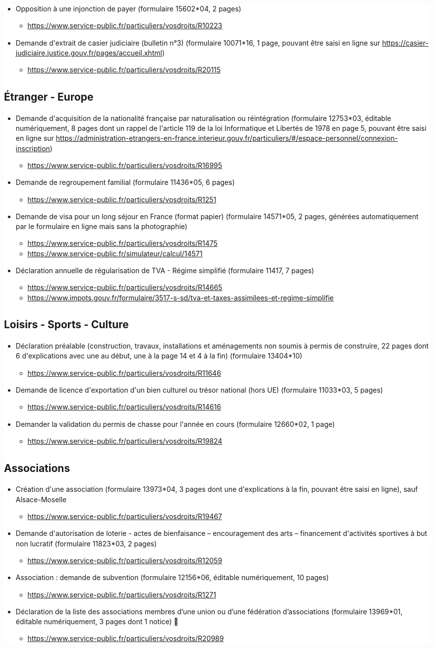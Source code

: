 * Opposition à une injonction de payer (formulaire 15602\*04, 2 pages)
  * https://www.service-public.fr/particuliers/vosdroits/R10223

* Demande d'extrait de casier judiciaire (bulletin n°3) (formulaire 10071\*16, 1 page, pouvant être saisi en ligne sur https://casier-judiciaire.justice.gouv.fr/pages/accueil.xhtml)
  * https://www.service-public.fr/particuliers/vosdroits/R20115


## Étranger - Europe
* Demande d'acquisition de la nationalité française par naturalisation ou réintégration (formulaire 12753\*03, éditable numériquement, 8 pages dont un rappel de l'article 119 de la loi Informatique et Libertés de 1978 en page 5, pouvant être saisi en ligne sur https://administration-etrangers-en-france.interieur.gouv.fr/particuliers/#/espace-personnel/connexion-inscription)
  * https://www.service-public.fr/particuliers/vosdroits/R16995

* Demande de regroupement familial (formulaire 11436\*05, 6 pages)
  * https://www.service-public.fr/particuliers/vosdroits/R1251

* Demande de visa pour un long séjour en France (format papier) (formulaire 14571\*05, 2 pages, générées automatiquement par le formulaire en ligne mais sans la photographie)
  * https://www.service-public.fr/particuliers/vosdroits/R1475
  * https://www.service-public.fr/simulateur/calcul/14571

* Déclaration annuelle de régularisation de TVA - Régime simplifié (formulaire 11417, 7 pages)
  * https://www.service-public.fr/particuliers/vosdroits/R14665
  * https://www.impots.gouv.fr/formulaire/3517-s-sd/tva-et-taxes-assimilees-et-regime-simplifie


## Loisirs - Sports - Culture
* Déclaration préalable (construction, travaux, installations et aménagements non soumis à permis de construire, 22 pages dont 6 d'explications avec une au début, une à la page 14 et 4 à la fin) (formulaire 13404\*10)
  * https://www.service-public.fr/particuliers/vosdroits/R11646

* Demande de licence d'exportation d'un bien culturel ou trésor national (hors UE) (formulaire 11033\*03, 5 pages)
  * https://www.service-public.fr/particuliers/vosdroits/R14616

* Demander la validation du permis de chasse pour l'année en cours (formulaire 12660\*02, 1 page)
  * https://www.service-public.fr/particuliers/vosdroits/R19824


## Associations
* Création d'une association (formulaire 13973\*04, 3 pages dont une d'explications à la fin, pouvant être saisi en ligne), sauf Alsace-Moselle
  * https://www.service-public.fr/particuliers/vosdroits/R19467

* Demande d'autorisation de loterie - actes de bienfaisance – encouragement des arts – financement d'activités sportives à but non lucratif (formulaire 11823\*03, 2 pages)
  * https://www.service-public.fr/particuliers/vosdroits/R12059

* Association : demande de subvention (formulaire 12156\*06, éditable numériquement, 10 pages)
  * https://www.service-public.fr/particuliers/vosdroits/R1271

* Déclaration de la liste des associations membres d’une union ou d’une fédération d’associations (formulaire 13969*01, éditable numériquement, 3 pages dont 1 notice) :dragon:
  *  https://www.service-public.fr/particuliers/vosdroits/R20989   
